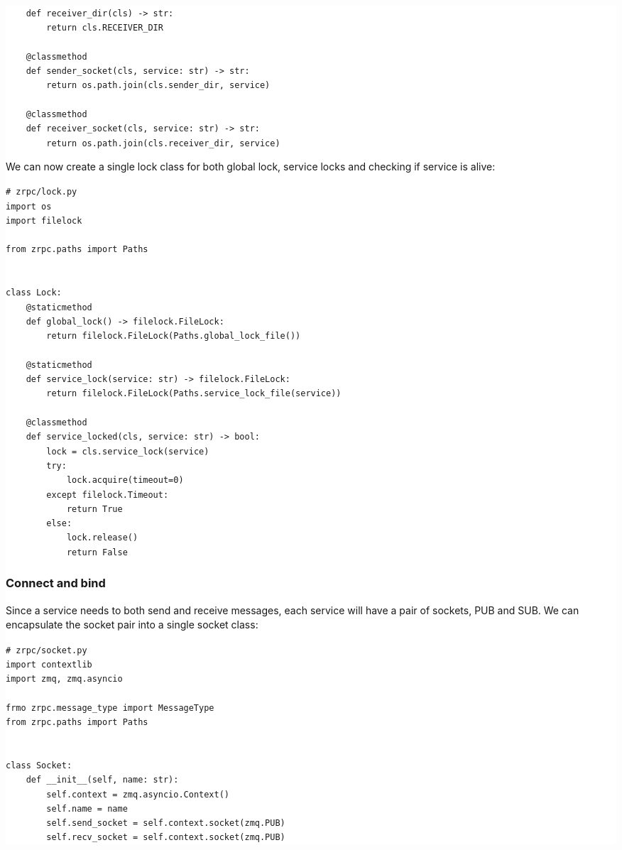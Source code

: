 ```python3
    def receiver_dir(cls) -> str:
        return cls.RECEIVER_DIR

    @classmethod
    def sender_socket(cls, service: str) -> str:
        return os.path.join(cls.sender_dir, service)

    @classmethod
    def receiver_socket(cls, service: str) -> str:
        return os.path.join(cls.receiver_dir, service)
```

We can now create a single lock class for both global lock, service locks and
checking if service is alive:

```python3
# zrpc/lock.py
import os
import filelock

from zrpc.paths import Paths


class Lock:
    @staticmethod
    def global_lock() -> filelock.FileLock:
        return filelock.FileLock(Paths.global_lock_file())

    @staticmethod
    def service_lock(service: str) -> filelock.FileLock:
        return filelock.FileLock(Paths.service_lock_file(service))

    @classmethod
    def service_locked(cls, service: str) -> bool:
        lock = cls.service_lock(service)
        try:
            lock.acquire(timeout=0)
        except filelock.Timeout:
            return True
        else:
            lock.release()
            return False
```


### Connect and bind

Since a service needs to both send and receive messages, each service will have
a pair of sockets, PUB and SUB.  We can encapsulate the socket pair into a
single socket class:

```python3
# zrpc/socket.py
import contextlib
import zmq, zmq.asyncio

frmo zrpc.message_type import MessageType
from zrpc.paths import Paths


class Socket:
    def __init__(self, name: str):
        self.context = zmq.asyncio.Context()
        self.name = name
        self.send_socket = self.context.socket(zmq.PUB)
        self.recv_socket = self.context.socket(zmq.PUB)
```